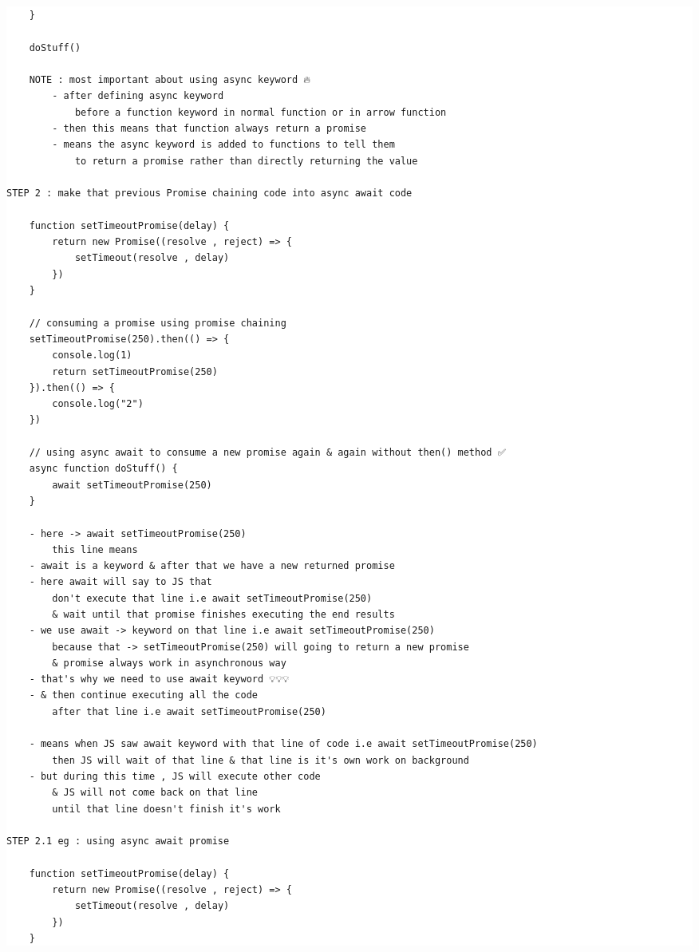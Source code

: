         }

        doStuff()

        NOTE : most important about using async keyword 🔥
            - after defining async keyword 
                before a function keyword in normal function or in arrow function 
            - then this means that function always return a promise
            - means the async keyword is added to functions to tell them
                to return a promise rather than directly returning the value

    STEP 2 : make that previous Promise chaining code into async await code 

        function setTimeoutPromise(delay) {
            return new Promise((resolve , reject) => {
                setTimeout(resolve , delay)
            })
        }

        // consuming a promise using promise chaining 
        setTimeoutPromise(250).then(() => {
            console.log(1)
            return setTimeoutPromise(250)
        }).then(() => {
            console.log("2")
        })

        // using async await to consume a new promise again & again without then() method ✅
        async function doStuff() {
            await setTimeoutPromise(250)
        }

        - here -> await setTimeoutPromise(250)
            this line means 
        - await is a keyword & after that we have a new returned promise
        - here await will say to JS that 
            don't execute that line i.e await setTimeoutPromise(250)
            & wait until that promise finishes executing the end results
        - we use await -> keyword on that line i.e await setTimeoutPromise(250)
            because that -> setTimeoutPromise(250) will going to return a new promise
            & promise always work in asynchronous way
        - that's why we need to use await keyword 💡💡💡
        - & then continue executing all the code 
            after that line i.e await setTimeoutPromise(250) 

        - means when JS saw await keyword with that line of code i.e await setTimeoutPromise(250)
            then JS will wait of that line & that line is it's own work on background 
        - but during this time , JS will execute other code 
            & JS will not come back on that line 
            until that line doesn't finish it's work

    STEP 2.1 eg : using async await promise

        function setTimeoutPromise(delay) {
            return new Promise((resolve , reject) => {
                setTimeout(resolve , delay)
            })
        }
